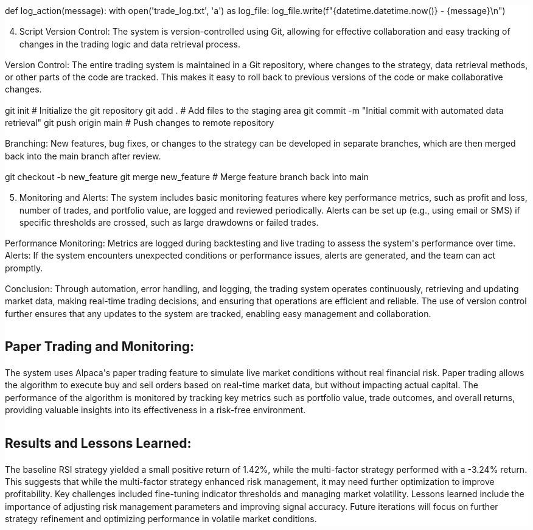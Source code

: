 def log_action(message):
    with open('trade_log.txt', 'a') as log_file:
        log_file.write(f"{datetime.datetime.now()} - {message}\n")

4. Script Version Control:
The system is version-controlled using Git, allowing for effective collaboration and easy tracking of changes in the trading logic and data retrieval process.

Version Control: The entire trading system is maintained in a Git repository, where changes to the strategy, data retrieval methods, or other parts of the code are tracked. This makes it easy to roll back to previous versions of the code or make collaborative changes.

git init  # Initialize the git repository
git add .  # Add files to the staging area
git commit -m "Initial commit with automated data retrieval"
git push origin main  # Push changes to remote repository

Branching: New features, bug fixes, or changes to the strategy can be developed in separate branches, which are then merged back into the main branch after review.

git checkout -b new_feature
git merge new_feature  # Merge feature branch back into main

5. Monitoring and Alerts:
The system includes basic monitoring features where key performance metrics, such as profit and loss, number of trades, and portfolio value, are logged and reviewed periodically. Alerts can be set up (e.g., using email or SMS) if specific thresholds are crossed, such as large drawdowns or failed trades.

Performance Monitoring: Metrics are logged during backtesting and live trading to assess the system's performance over time.
Alerts: If the system encounters unexpected conditions or performance issues, alerts are generated, and the team can act promptly.

Conclusion:
Through automation, error handling, and logging, the trading system operates continuously, retrieving and updating market data, making real-time trading decisions, and ensuring that operations are efficient and reliable. The use of version control further ensures that any updates to the system are tracked, enabling easy management and collaboration.

## Paper Trading and Monitoring:
The system uses Alpaca's paper trading feature to simulate live market conditions without real financial risk. Paper trading allows the algorithm to execute buy and sell orders based on real-time market data, but without impacting actual capital. The performance of the algorithm is monitored by tracking key metrics such as portfolio value, trade outcomes, and overall returns, providing valuable insights into its effectiveness in a risk-free environment.

## Results and Lessons Learned:
The baseline RSI strategy yielded a small positive return of 1.42%, while the multi-factor strategy performed with a -3.24% return. This suggests that while the multi-factor strategy enhanced risk management, it may need further optimization to improve profitability. Key challenges included fine-tuning indicator thresholds and managing market volatility. Lessons learned include the importance of adjusting risk management parameters and improving signal accuracy. Future iterations will focus on further strategy refinement and optimizing performance in volatile market conditions.
